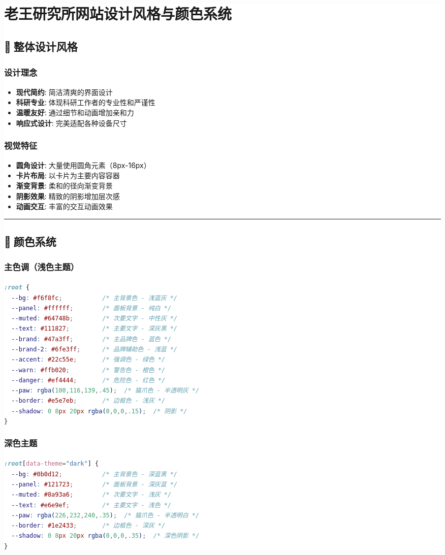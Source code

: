 # 老王研究所网站设计风格与颜色系统

## 🎨 整体设计风格

### 设计理念
- **现代简约**: 简洁清爽的界面设计
- **科研专业**: 体现科研工作者的专业性和严谨性
- **温暖友好**: 通过细节和动画增加亲和力
- **响应式设计**: 完美适配各种设备尺寸

### 视觉特征
- **圆角设计**: 大量使用圆角元素（8px-16px）
- **卡片布局**: 以卡片为主要内容容器
- **渐变背景**: 柔和的径向渐变背景
- **阴影效果**: 精致的阴影增加层次感
- **动画交互**: 丰富的交互动画效果

---

## 🌈 颜色系统

### 主色调（浅色主题）
```css
:root {
  --bg: #f6f8fc;           /* 主背景色 - 浅蓝灰 */
  --panel: #ffffff;        /* 面板背景 - 纯白 */
  --muted: #64748b;        /* 次要文字 - 中性灰 */
  --text: #111827;         /* 主要文字 - 深灰黑 */
  --brand: #47a3ff;        /* 主品牌色 - 蓝色 */
  --brand-2: #6fe3ff;      /* 品牌辅助色 - 浅蓝 */
  --accent: #22c55e;       /* 强调色 - 绿色 */
  --warn: #ffb020;         /* 警告色 - 橙色 */
  --danger: #ef4444;       /* 危险色 - 红色 */
  --paw: rgba(100,116,139,.45);  /* 猫爪色 - 半透明灰 */
  --border: #e5e7eb;       /* 边框色 - 浅灰 */
  --shadow: 0 8px 20px rgba(0,0,0,.15);  /* 阴影 */
}
```

### 深色主题
```css
:root[data-theme="dark"] {
  --bg: #0b0d12;           /* 主背景色 - 深蓝黑 */
  --panel: #121723;        /* 面板背景 - 深灰蓝 */
  --muted: #8a93a6;        /* 次要文字 - 浅灰 */
  --text: #e6e9ef;         /* 主要文字 - 浅色 */
  --paw: rgba(226,232,240,.35);  /* 猫爪色 - 半透明白 */
  --border: #1e2433;       /* 边框色 - 深灰 */
  --shadow: 0 8px 20px rgba(0,0,0,.35);  /* 深色阴影 */
}
```
